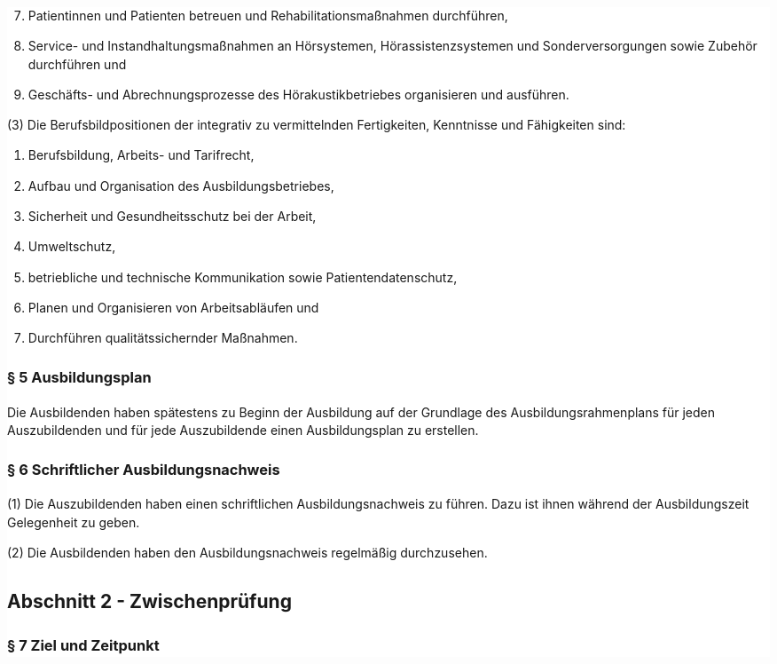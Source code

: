 
7.  Patientinnen und Patienten betreuen und Rehabilitationsmaßnahmen
    durchführen,


8.  Service- und Instandhaltungsmaßnahmen an Hörsystemen,
    Hörassistenzsystemen und Sonderversorgungen sowie Zubehör durchführen
    und


9.  Geschäfts- und Abrechnungsprozesse des Hörakustikbetriebes
    organisieren und ausführen.




(3) Die Berufsbildpositionen der integrativ zu vermittelnden
Fertigkeiten, Kenntnisse und Fähigkeiten sind:

1.  Berufsbildung, Arbeits- und Tarifrecht,


2.  Aufbau und Organisation des Ausbildungsbetriebes,


3.  Sicherheit und Gesundheitsschutz bei der Arbeit,


4.  Umweltschutz,


5.  betriebliche und technische Kommunikation sowie Patientendatenschutz,


6.  Planen und Organisieren von Arbeitsabläufen und


7.  Durchführen qualitätssichernder Maßnahmen.





### § 5 Ausbildungsplan

Die Ausbildenden haben spätestens zu Beginn der Ausbildung auf der
Grundlage des Ausbildungsrahmenplans für jeden Auszubildenden und für
jede Auszubildende einen Ausbildungsplan zu erstellen.


### § 6 Schriftlicher Ausbildungsnachweis

(1) Die Auszubildenden haben einen schriftlichen Ausbildungsnachweis
zu führen. Dazu ist ihnen während der Ausbildungszeit Gelegenheit zu
geben.

(2) Die Ausbildenden haben den Ausbildungsnachweis regelmäßig
durchzusehen.


## Abschnitt 2 - Zwischenprüfung


### § 7 Ziel und Zeitpunkt
